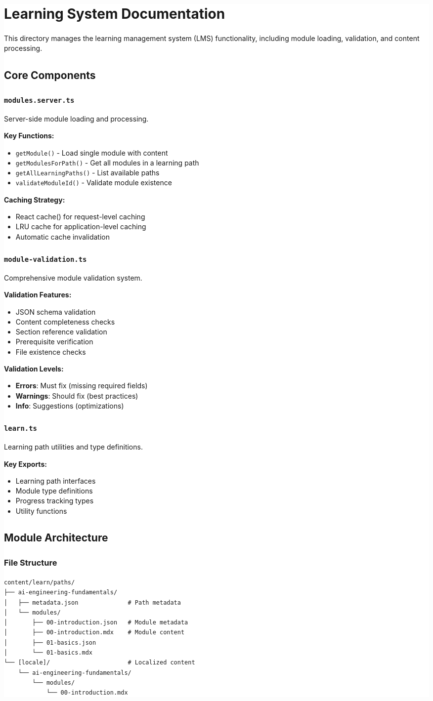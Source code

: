 # Learning System Documentation

This directory manages the learning management system (LMS) functionality, including module loading, validation, and content processing.

## Core Components

### `modules.server.ts`
Server-side module loading and processing.

**Key Functions:**
- `getModule()` - Load single module with content
- `getModulesForPath()` - Get all modules in a learning path
- `getAllLearningPaths()` - List available paths
- `validateModuleId()` - Validate module existence

**Caching Strategy:**
- React cache() for request-level caching
- LRU cache for application-level caching
- Automatic cache invalidation

### `module-validation.ts`
Comprehensive module validation system.

**Validation Features:**
- JSON schema validation
- Content completeness checks
- Section reference validation
- Prerequisite verification
- File existence checks

**Validation Levels:**
- **Errors**: Must fix (missing required fields)
- **Warnings**: Should fix (best practices)
- **Info**: Suggestions (optimizations)

### `learn.ts`
Learning path utilities and type definitions.

**Key Exports:**
- Learning path interfaces
- Module type definitions
- Progress tracking types
- Utility functions

## Module Architecture

### File Structure
```
content/learn/paths/
├── ai-engineering-fundamentals/
│   ├── metadata.json              # Path metadata
│   └── modules/
│       ├── 00-introduction.json   # Module metadata
│       ├── 00-introduction.mdx    # Module content
│       ├── 01-basics.json
│       └── 01-basics.mdx
└── [locale]/                      # Localized content
    └── ai-engineering-fundamentals/
        └── modules/
            └── 00-introduction.mdx
```
